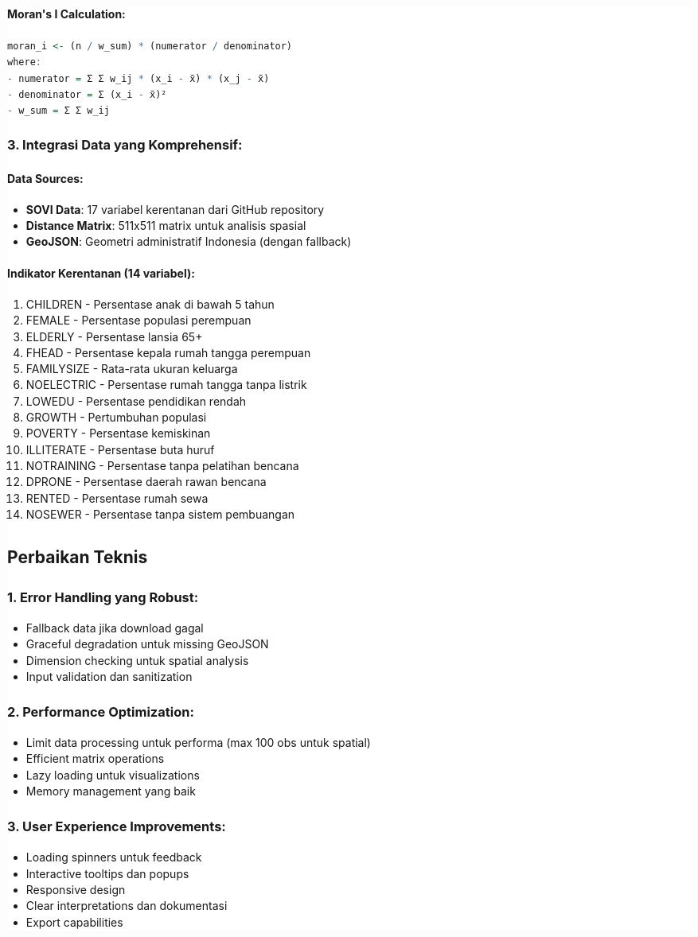 ```r
```

#### Moran's I Calculation:
```r
moran_i <- (n / w_sum) * (numerator / denominator)
where:
- numerator = Σ Σ w_ij * (x_i - x̄) * (x_j - x̄)
- denominator = Σ (x_i - x̄)²
- w_sum = Σ Σ w_ij
```

### 3. **Integrasi Data yang Komprehensif:**

#### Data Sources:
- **SOVI Data**: 17 variabel kerentanan dari GitHub repository
- **Distance Matrix**: 511x511 matrix untuk analisis spasial
- **GeoJSON**: Geometri administratif Indonesia (dengan fallback)

#### Indikator Kerentanan (14 variabel):
1. CHILDREN - Persentase anak di bawah 5 tahun
2. FEMALE - Persentase populasi perempuan
3. ELDERLY - Persentase lansia 65+
4. FHEAD - Persentase kepala rumah tangga perempuan
5. FAMILYSIZE - Rata-rata ukuran keluarga
6. NOELECTRIC - Persentase rumah tangga tanpa listrik
7. LOWEDU - Persentase pendidikan rendah
8. GROWTH - Pertumbuhan populasi
9. POVERTY - Persentase kemiskinan
10. ILLITERATE - Persentase buta huruf
11. NOTRAINING - Persentase tanpa pelatihan bencana
12. DPRONE - Persentase daerah rawan bencana
13. RENTED - Persentase rumah sewa
14. NOSEWER - Persentase tanpa sistem pembuangan

## Perbaikan Teknis

### 1. **Error Handling yang Robust:**
- Fallback data jika download gagal
- Graceful degradation untuk missing GeoJSON
- Dimension checking untuk spatial analysis
- Input validation dan sanitization

### 2. **Performance Optimization:**
- Limit data processing untuk performa (max 100 obs untuk spatial)
- Efficient matrix operations
- Lazy loading untuk visualizations
- Memory management yang baik

### 3. **User Experience Improvements:**
- Loading spinners untuk feedback
- Interactive tooltips dan popups
- Responsive design
- Clear interpretations dan dokumentasi
- Export capabilities
